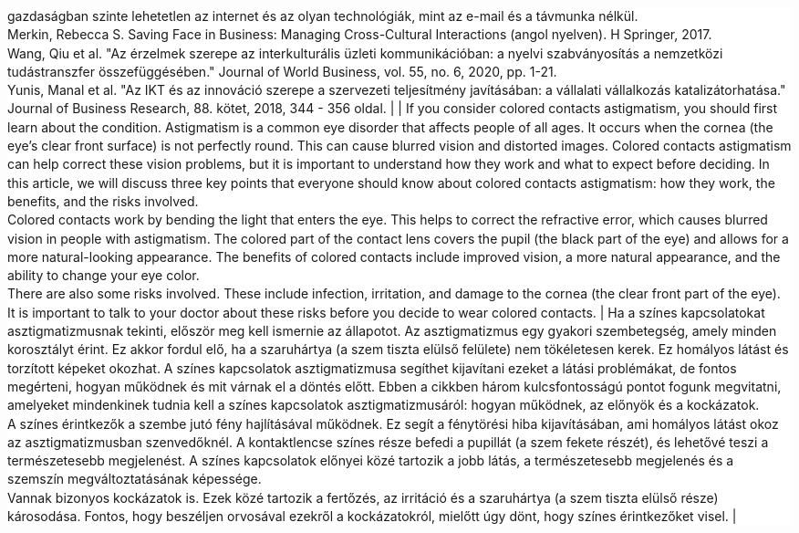 gazdaságban szinte lehetetlen az internet és az olyan technológiák, mint az e-mail és a távmunka nélkül.<br/>Merkin, Rebecca S. Saving Face in Business: Managing Cross-Cultural Interactions (angol nyelven). H Springer, 2017.<br/>Wang, Qiu et al. "Az érzelmek szerepe az interkulturális üzleti kommunikációban: a nyelvi szabványosítás a nemzetközi tudástranszfer összefüggésében." Journal of World Business, vol. 55, no. 6, 2020, pp. 1-21.<br/>Yunis, Manal et al. "Az IKT és az innováció szerepe a szervezeti teljesítmény javításában: a vállalati vállalkozás katalizátorhatása." Journal of Business Research, 88. kötet, 2018, 344 - 356 oldal. |
| If you consider colored contacts astigmatism, you should first learn about the condition. Astigmatism is a common eye disorder that affects people of all ages. It occurs when the cornea (the eye’s clear front surface) is not perfectly round. This can cause blurred vision and distorted images. Colored contacts astigmatism can help correct these vision problems, but it is important to understand how they work and what to expect before deciding. In this article, we will discuss three key points that everyone should know about colored contacts astigmatism: how they work, the benefits, and the risks involved.<br/>Colored contacts work by bending the light that enters the eye. This helps to correct the refractive error, which causes blurred vision in people with astigmatism. The colored part of the contact lens covers the pupil (the black part of the eye) and allows for a more natural-looking appearance. The benefits of colored contacts include improved vision, a more natural appearance, and the ability to change your eye color.<br/>There are also some risks involved. These include infection, irritation, and damage to the cornea (the clear front part of the eye). It is important to talk to your doctor about these risks before you decide to wear colored contacts. | Ha a színes kapcsolatokat asztigmatizmusnak tekinti, először meg kell ismernie az állapotot. Az asztigmatizmus egy gyakori szembetegség, amely minden korosztályt érint. Ez akkor fordul elő, ha a szaruhártya (a szem tiszta elülső felülete) nem tökéletesen kerek. Ez homályos látást és torzított képeket okozhat. A színes kapcsolatok asztigmatizmusa segíthet kijavítani ezeket a látási problémákat, de fontos megérteni, hogyan működnek és mit várnak el a döntés előtt. Ebben a cikkben három kulcsfontosságú pontot fogunk megvitatni, amelyeket mindenkinek tudnia kell a színes kapcsolatok asztigmatizmusáról: hogyan működnek, az előnyök és a kockázatok.<br/>A színes érintkezők a szembe jutó fény hajlításával működnek. Ez segít a fénytörési hiba kijavításában, ami homályos látást okoz az asztigmatizmusban szenvedőknél. A kontaktlencse színes része befedi a pupillát (a szem fekete részét), és lehetővé teszi a természetesebb megjelenést. A színes kapcsolatok előnyei közé tartozik a jobb látás, a természetesebb megjelenés és a szemszín megváltoztatásának képessége.<br/>Vannak bizonyos kockázatok is. Ezek közé tartozik a fertőzés, az irritáció és a szaruhártya (a szem tiszta elülső része) károsodása. Fontos, hogy beszéljen orvosával ezekről a kockázatokról, mielőtt úgy dönt, hogy színes érintkezőket visel. |